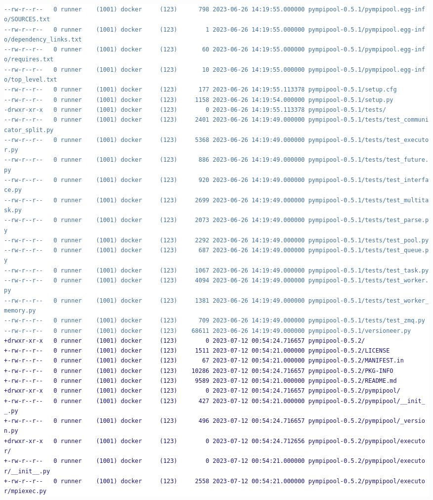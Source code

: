 ```diff
--rw-r--r--   0 runner    (1001) docker     (123)      798 2023-06-26 14:19:55.000000 pympipool-0.5.1/pympipool.egg-info/SOURCES.txt
--rw-r--r--   0 runner    (1001) docker     (123)        1 2023-06-26 14:19:55.000000 pympipool-0.5.1/pympipool.egg-info/dependency_links.txt
--rw-r--r--   0 runner    (1001) docker     (123)       60 2023-06-26 14:19:55.000000 pympipool-0.5.1/pympipool.egg-info/requires.txt
--rw-r--r--   0 runner    (1001) docker     (123)       10 2023-06-26 14:19:55.000000 pympipool-0.5.1/pympipool.egg-info/top_level.txt
--rw-r--r--   0 runner    (1001) docker     (123)      177 2023-06-26 14:19:55.113378 pympipool-0.5.1/setup.cfg
--rw-r--r--   0 runner    (1001) docker     (123)     1158 2023-06-26 14:19:54.000000 pympipool-0.5.1/setup.py
-drwxr-xr-x   0 runner    (1001) docker     (123)        0 2023-06-26 14:19:55.113378 pympipool-0.5.1/tests/
--rw-r--r--   0 runner    (1001) docker     (123)     2401 2023-06-26 14:19:49.000000 pympipool-0.5.1/tests/test_communicator_split.py
--rw-r--r--   0 runner    (1001) docker     (123)     5368 2023-06-26 14:19:49.000000 pympipool-0.5.1/tests/test_executor.py
--rw-r--r--   0 runner    (1001) docker     (123)      886 2023-06-26 14:19:49.000000 pympipool-0.5.1/tests/test_future.py
--rw-r--r--   0 runner    (1001) docker     (123)      920 2023-06-26 14:19:49.000000 pympipool-0.5.1/tests/test_interface.py
--rw-r--r--   0 runner    (1001) docker     (123)     2699 2023-06-26 14:19:49.000000 pympipool-0.5.1/tests/test_multitask.py
--rw-r--r--   0 runner    (1001) docker     (123)     2073 2023-06-26 14:19:49.000000 pympipool-0.5.1/tests/test_parse.py
--rw-r--r--   0 runner    (1001) docker     (123)     2292 2023-06-26 14:19:49.000000 pympipool-0.5.1/tests/test_pool.py
--rw-r--r--   0 runner    (1001) docker     (123)      687 2023-06-26 14:19:49.000000 pympipool-0.5.1/tests/test_queue.py
--rw-r--r--   0 runner    (1001) docker     (123)     1067 2023-06-26 14:19:49.000000 pympipool-0.5.1/tests/test_task.py
--rw-r--r--   0 runner    (1001) docker     (123)     4094 2023-06-26 14:19:49.000000 pympipool-0.5.1/tests/test_worker.py
--rw-r--r--   0 runner    (1001) docker     (123)     1381 2023-06-26 14:19:49.000000 pympipool-0.5.1/tests/test_worker_memory.py
--rw-r--r--   0 runner    (1001) docker     (123)      709 2023-06-26 14:19:49.000000 pympipool-0.5.1/tests/test_zmq.py
--rw-r--r--   0 runner    (1001) docker     (123)    68611 2023-06-26 14:19:49.000000 pympipool-0.5.1/versioneer.py
+drwxr-xr-x   0 runner    (1001) docker     (123)        0 2023-07-12 00:54:24.716657 pympipool-0.5.2/
+-rw-r--r--   0 runner    (1001) docker     (123)     1511 2023-07-12 00:54:21.000000 pympipool-0.5.2/LICENSE
+-rw-r--r--   0 runner    (1001) docker     (123)       67 2023-07-12 00:54:21.000000 pympipool-0.5.2/MANIFEST.in
+-rw-r--r--   0 runner    (1001) docker     (123)    10286 2023-07-12 00:54:24.716657 pympipool-0.5.2/PKG-INFO
+-rw-r--r--   0 runner    (1001) docker     (123)     9589 2023-07-12 00:54:21.000000 pympipool-0.5.2/README.md
+drwxr-xr-x   0 runner    (1001) docker     (123)        0 2023-07-12 00:54:24.716657 pympipool-0.5.2/pympipool/
+-rw-r--r--   0 runner    (1001) docker     (123)      427 2023-07-12 00:54:21.000000 pympipool-0.5.2/pympipool/__init__.py
+-rw-r--r--   0 runner    (1001) docker     (123)      496 2023-07-12 00:54:24.716657 pympipool-0.5.2/pympipool/_version.py
+drwxr-xr-x   0 runner    (1001) docker     (123)        0 2023-07-12 00:54:24.712656 pympipool-0.5.2/pympipool/executor/
+-rw-r--r--   0 runner    (1001) docker     (123)        0 2023-07-12 00:54:21.000000 pympipool-0.5.2/pympipool/executor/__init__.py
+-rw-r--r--   0 runner    (1001) docker     (123)     2558 2023-07-12 00:54:21.000000 pympipool-0.5.2/pympipool/executor/mpiexec.py
```